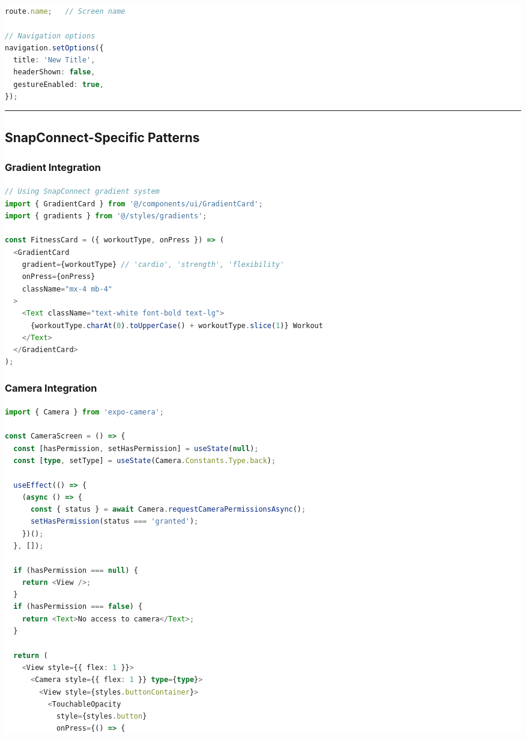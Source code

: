 ```typescript
route.name;   // Screen name

// Navigation options
navigation.setOptions({
  title: 'New Title',
  headerShown: false,
  gestureEnabled: true,
});
```

---

## SnapConnect-Specific Patterns

### Gradient Integration

```typescript
// Using SnapConnect gradient system
import { GradientCard } from '@/components/ui/GradientCard';
import { gradients } from '@/styles/gradients';

const FitnessCard = ({ workoutType, onPress }) => (
  <GradientCard 
    gradient={workoutType} // 'cardio', 'strength', 'flexibility'
    onPress={onPress}
    className="mx-4 mb-4"
  >
    <Text className="text-white font-bold text-lg">
      {workoutType.charAt(0).toUpperCase() + workoutType.slice(1)} Workout
    </Text>
  </GradientCard>
);
```

### Camera Integration

```typescript
import { Camera } from 'expo-camera';

const CameraScreen = () => {
  const [hasPermission, setHasPermission] = useState(null);
  const [type, setType] = useState(Camera.Constants.Type.back);

  useEffect(() => {
    (async () => {
      const { status } = await Camera.requestCameraPermissionsAsync();
      setHasPermission(status === 'granted');
    })();
  }, []);

  if (hasPermission === null) {
    return <View />;
  }
  if (hasPermission === false) {
    return <Text>No access to camera</Text>;
  }

  return (
    <View style={{ flex: 1 }}>
      <Camera style={{ flex: 1 }} type={type}>
        <View style={styles.buttonContainer}>
          <TouchableOpacity
            style={styles.button}
            onPress={() => {
```